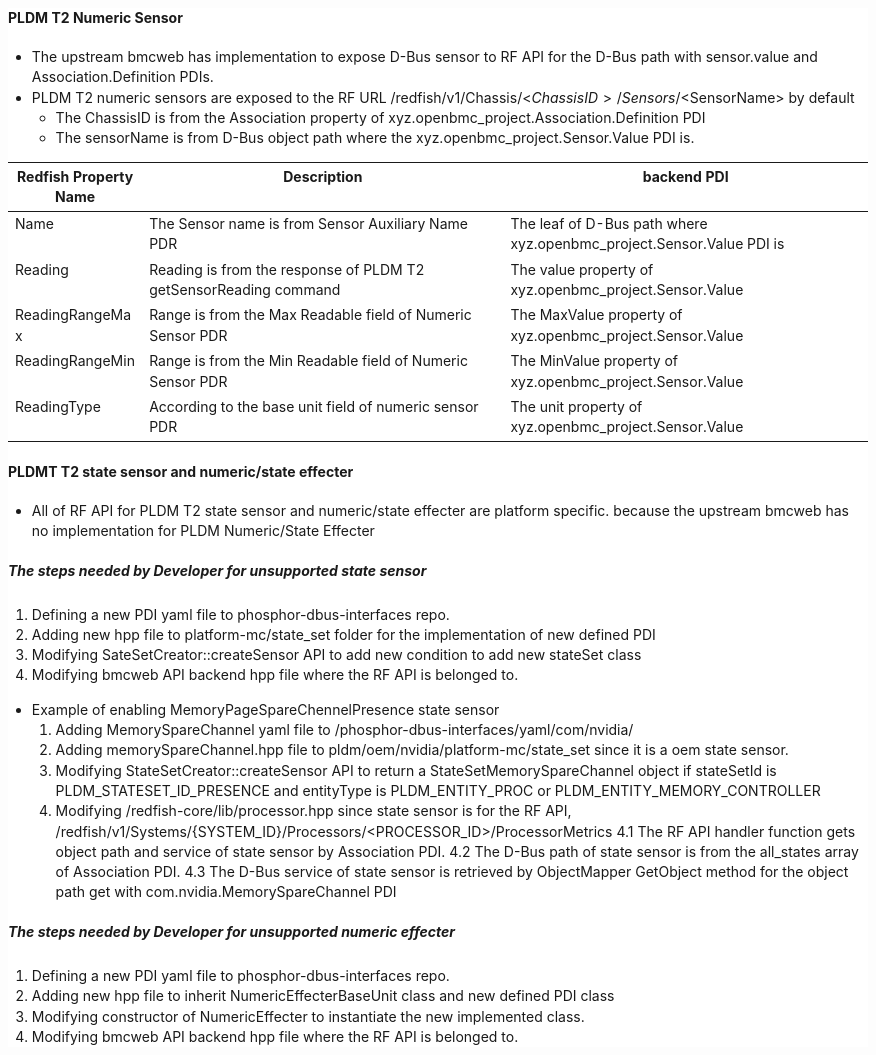 #### PLDM T2 Numeric Sensor

- The upstream bmcweb has implementation to expose D-Bus sensor to RF API for
  the D-Bus path with sensor.value and Association.Definition PDIs.
- PLDM T2 numeric sensors are exposed to the RF URL /redfish/v1/Chassis/<$ChassisID>/Sensors/<$SensorName>
  by default
  - The ChassisID is from the Association property of xyz.openbmc_project.Association.Definition PDI
  - The sensorName is from D-Bus object path where the xyz.openbmc_project.Sensor.Value PDI is.

| Redfish Property Name | Description                                                      | backend PDI                                                          |
| --------------------- | ---------------------------------------------------------------- | -------------------------------------------------------------------- |
| Name                  | The Sensor name is from Sensor Auxiliary Name PDR                | The leaf of D-Bus path where xyz.openbmc_project.Sensor.Value PDI is |
| Reading               | Reading is from the response of PLDM T2 getSensorReading command | The value property of xyz.openbmc_project.Sensor.Value               |
| ReadingRangeMax       | Range is from the Max Readable field of Numeric Sensor PDR       | The MaxValue property of xyz.openbmc_project.Sensor.Value            |
| ReadingRangeMin       | Range is from the Min Readable field of Numeric Sensor PDR       | The MinValue property of xyz.openbmc_project.Sensor.Value            |
| ReadingType           | According to the base unit field of numeric sensor PDR           | The unit property of xyz.openbmc_project.Sensor.Value                |

#### PLDMT T2 state sensor and numeric/state effecter

- All of RF API for PLDM T2 state sensor and numeric/state effecter are platform specific.
  because the upstream bmcweb has no implementation for PLDM Numeric/State Effecter

##### The steps needed by Developer for unsupported state sensor

1. Defining a new PDI yaml file to phosphor-dbus-interfaces repo.
2. Adding new hpp file to platform-mc/state_set folder for the implementation of new defined PDI
3. Modifying SateSetCreator::createSensor API to add new condition to add new stateSet class
4. Modifying bmcweb API backend hpp file where the RF API is belonged to.

- Example of enabling MemoryPageSpareChennelPresence state sensor
  1. Adding MemorySpareChannel yaml file to /phosphor-dbus-interfaces/yaml/com/nvidia/
  2. Adding memorySpareChannel.hpp file to pldm/oem/nvidia/platform-mc/state_set
     since it is a oem state sensor.
  3. Modifying StateSetCreator::createSensor API to return a StateSetMemorySpareChannel
     object if stateSetId is PLDM_STATESET_ID_PRESENCE and entityType is PLDM_ENTITY_PROC
     or PLDM_ENTITY_MEMORY_CONTROLLER
  4. Modifying /redfish-core/lib/processor.hpp since state sensor is for the RF API,
     /redfish/v1/Systems/{SYSTEM_ID}/Processors/<PROCESSOR_ID>/ProcessorMetrics
     4.1 The RF API handler function gets object path and service of state sensor
     by Association PDI.
     4.2 The D-Bus path of state sensor is from the all_states array of Association PDI.
     4.3 The D-Bus service of state sensor is retrieved by ObjectMapper GetObject method
     for the object path get with com.nvidia.MemorySpareChannel PDI

##### The steps needed by Developer for unsupported numeric effecter

1. Defining a new PDI yaml file to phosphor-dbus-interfaces repo.
2. Adding new hpp file to inherit NumericEffecterBaseUnit class and new defined PDI class
3. Modifying constructor of NumericEffecter to instantiate the new implemented class.
4. Modifying bmcweb API backend hpp file where the RF API is belonged to.
